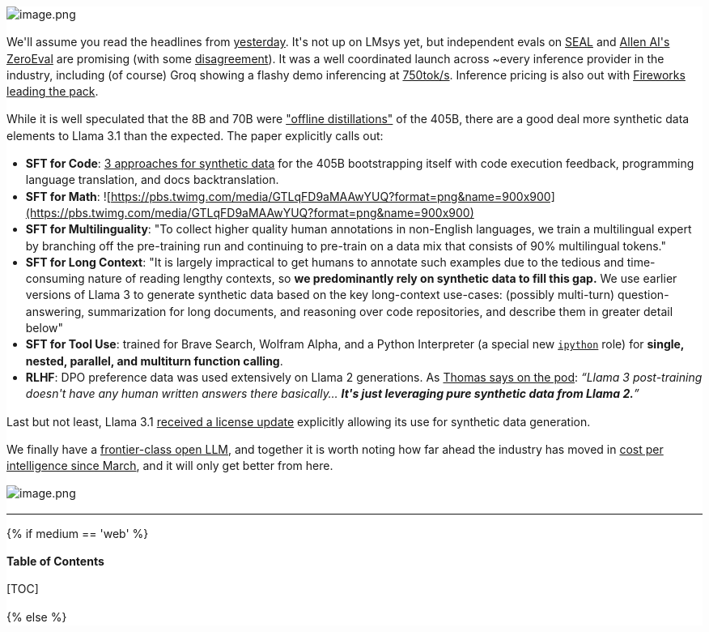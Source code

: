  ![image.png](https://assets.buttondown.email/images/12252d7e-4c23-4cf4-8afa-1ea166b0ff26.png?w=960&fit=max) 

We'll assume you read the headlines from [yesterday](https://buttondown.email/ainews/archive/ainews-llama-31-leaks/). It's not up on LMsys yet, but independent evals on [SEAL](https://x.com/summeryue0/status/1815776426999877643) and [Allen AI's ZeroEval](https://x.com/billyuchenlin/status/1815841947468353700?s=46) are promising (with some [disagreement](https://x.com/hrishioa/status/1815811349777375649?s=46&t=6FDPaNxZcbSsELal6Sv7Ug)). It was a well coordinated launch across ~every inference provider in the industry, including (of course) Groq showing a flashy demo inferencing at [750tok/s](https://x.com/JonathanRoss321/status/1815777714642858313). Inference pricing is also out with [Fireworks leading the pack](https://x.com/HamelHusain/status/1815852454027940135).

While it is well speculated that the 8B and 70B were ["offline distillations"](https://x.com/kalomaze/status/1815797116104556565) of the 405B, there are a good deal more synthetic data elements to Llama 3.1 than the expected. The paper explicitly calls out:

- **SFT for Code**: [3 approaches for synthetic data](https://x.com/swyx/status/1815771160841425113) for the 405B bootstrapping itself with code execution feedback, programming language translation, and docs backtranslation.
- **SFT for Math**: ![https://pbs.twimg.com/media/GTLqFD9aMAAwYUQ?format=png&name=900x900](https://pbs.twimg.com/media/GTLqFD9aMAAwYUQ?format=png&name=900x900)
- **SFT for Multilinguality**: "To collect higher quality human annotations in non-English languages, we train a multilingual expert by branching off the pre-training run and continuing to pre-train on a data mix that consists of 90% multilingual
tokens."
- **SFT for Long Context**: "It is largely impractical to get humans to annotate such examples due to the tedious and time-consuming nature of reading lengthy contexts, so **we predominantly rely on synthetic data to fill this gap.** We use earlier versions of Llama 3 to generate synthetic data based on the key long-context use-cases: (possibly multi-turn) question-answering, summarization for long documents, and reasoning over code repositories, and describe them in greater detail below"
- **SFT for Tool Use**: trained for Brave Search, Wolfram Alpha, and a Python Interpreter (a special new [`ipython`](https://llama.meta.com/docs/model-cards-and-prompt-formats/llama3_1) role) for **single, nested, parallel, and multiturn function calling**.
- **RLHF**: DPO preference data was used extensively on Llama 2 generations. As [Thomas says on the pod](https://www.latent.space/p/llama-3): *“Llama 3 post-training doesn't have any human written answers there basically… **It's just leveraging pure synthetic data from Llama 2.**”*

Last but not least, Llama 3.1 [received a license update](https://x.com/AIatMeta/status/1815766335219249513) explicitly allowing its use for synthetic data generation.

We finally have a [frontier-class open LLM](https://x.com/karpathy/status/1815842603377779140), and together it is worth noting how far ahead the industry has moved in [cost per intelligence since March](https://x.com/swyx/status/1815892458519289946/photo/1), and it will only get better from here.

 ![image.png](https://assets.buttondown.email/images/f446a928-ef16-41f6-b461-efde87ac6ecf.png?w=960&fit=max) 

---


{% if medium == 'web' %}


**Table of Contents**

[TOC] 

{% else %}
